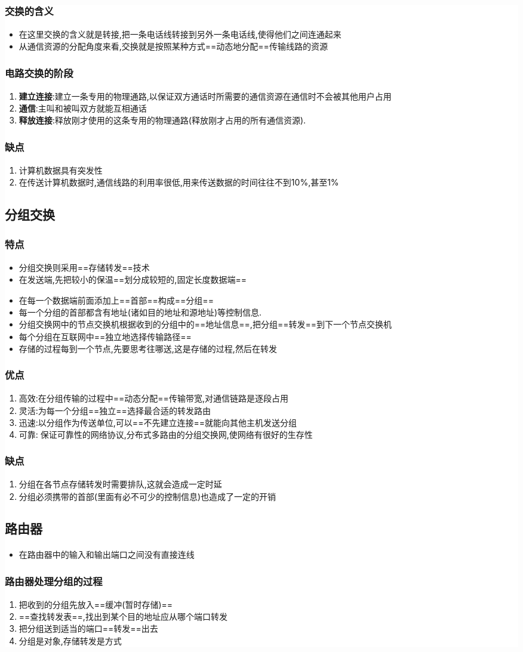 ### 交换的含义

* 在这里交换的含义就是转接,把一条电话线转接到另外一条电话线,使得他们之间连通起来
* 从通信资源的分配角度来看,交换就是按照某种方式==动态地分配==传输线路的资源

### 电路交换的阶段

1. **建立连接**:建立一条专用的物理通路,以保证双方通话时所需要的通信资源在通信时不会被其他用户占用
2. **通信**:主叫和被叫双方就能互相通话
3. **释放连接**:释放刚才使用的这条专用的物理通路(释放刚才占用的所有通信资源).

### 缺点

1. 计算机数据具有突发性
2. 在传送计算机数据时,通信线路的利用率很低,用来传送数据的时间往往不到10%,甚至1%

## 分组交换

### 特点

* 分组交换则采用==存储转发==技术
* 在发送端,先把较小的保温==划分成较短的,固定长度数据端==

- 在每一个数据端前面添加上==首部==构成==分组==
- 每一个分组的首部都含有地址(诸如目的地址和源地址)等控制信息.
- 分组交换网中的节点交换机根据收到的分组中的==地址信息==,把分组==转发==到下一个节点交换机
- 每个分组在互联网中==独立地选择传输路径==
- 存储的过程每到一个节点,先要思考往哪送,这是存储的过程,然后在转发

### 优点

1. 高效:在分组传输的过程中==动态分配==传输带宽,对通信链路是逐段占用
2. 灵活:为每一个分组==独立==选择最合适的转发路由
3. 迅速:以分组作为传送单位,可以==不先建立连接==就能向其他主机发送分组
4. 可靠: 保证可靠性的网络协议,分布式多路由的分组交换网,使网络有很好的生存性

### 缺点

1. 分组在各节点存储转发时需要排队,这就会造成一定时延
2. 分组必须携带的首部(里面有必不可少的控制信息)也造成了一定的开销

## 路由器

* 在路由器中的输入和输出端口之间没有直接连线

### 路由器处理分组的过程

1. 把收到的分组先放入==缓冲(暂时存储)==
2. ==查找转发表==,找出到某个目的地址应从哪个端口转发
3. 把分组送到适当的端口==转发==出去
4. 分组是对象,存储转发是方式
